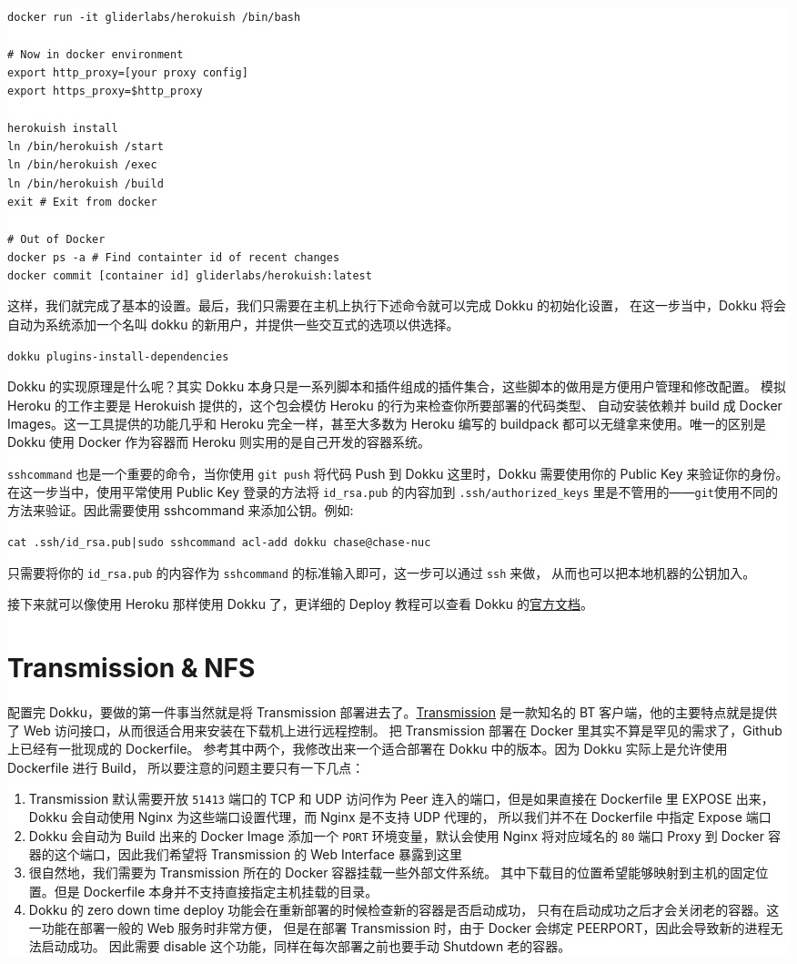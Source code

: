 ```
docker run -it gliderlabs/herokuish /bin/bash

# Now in docker environment
export http_proxy=[your proxy config]
export https_proxy=$http_proxy

herokuish install
ln /bin/herokuish /start
ln /bin/herokuish /exec
ln /bin/herokuish /build
exit # Exit from docker

# Out of Docker
docker ps -a # Find containter id of recent changes
docker commit [container id] gliderlabs/herokuish:latest
```

这样，我们就完成了基本的设置。最后，我们只需要在主机上执行下述命令就可以完成 Dokku 的初始化设置，
在这一步当中，Dokku 将会自动为系统添加一个名叫 dokku 的新用户，并提供一些交互式的选项以供选择。

```
dokku plugins-install-dependencies
```

Dokku 的实现原理是什么呢？其实 Dokku 本身只是一系列脚本和插件组成的插件集合，这些脚本的做用是方便用户管理和修改配置。
模拟 Heroku 的工作主要是 Herokuish 提供的，这个包会模仿 Heroku 的行为来检查你所要部署的代码类型、
自动安装依赖并 build 成 Docker Images。这一工具提供的功能几乎和 Heroku 完全一样，甚至大多数为 Heroku 编写的 buildpack
都可以无缝拿来使用。唯一的区别是 Dokku 使用 Docker 作为容器而 Heroku 则实用的是自己开发的容器系统。


`sshcommand` 也是一个重要的命令，当你使用 `git push` 将代码 Push 到 Dokku 这里时，Dokku 需要使用你的 Public Key
来验证你的身份。在这一步当中，使用平常使用 Public Key 登录的方法将 `id_rsa.pub` 的内容加到 `.ssh/authorized_keys`
里是不管用的——`git`使用不同的方法来验证。因此需要使用 sshcommand 来添加公钥。例如:

```
cat .ssh/id_rsa.pub|sudo sshcommand acl-add dokku chase@chase-nuc
```

只需要将你的 `id_rsa.pub` 的内容作为 `sshcommand` 的标准输入即可，这一步可以通过 `ssh` 来做，
从而也可以把本地机器的公钥加入。

接下来就可以像使用 Heroku 那样使用 Dokku 了，更详细的 Deploy 教程可以查看 Dokku
的[官方文档](http://dokku.viewdocs.io/dokku~v0.5.7/application-deployment/)。


# Transmission & NFS

配置完 Dokku，要做的第一件事当然就是将 Transmission 部署进去了。[Transmission](https://www.transmissionbt.com)
是一款知名的 BT 客户端，他的主要特点就是提供了 Web 访问接口，从而很适合用来安装在下载机上进行远程控制。
把 Transmission 部署在 Docker 里其实不算是罕见的需求了，Github 上已经有一批现成的 Dockerfile。
参考其中两个，我修改出来一个适合部署在 Dokku 中的版本。因为 Dokku 实际上是允许使用 Dockerfile 进行 Build，
所以要注意的问题主要只有一下几点：

1. Transmission 默认需要开放 `51413` 端口的 TCP 和 UDP 访问作为 Peer 连入的端口，但是如果直接在 Dockerfile
里 EXPOSE 出来，Dokku 会自动使用 Nginx 为这些端口设置代理，而 Nginx 是不支持 UDP 代理的，
所以我们并不在 Dockerfile 中指定 Expose 端口
2. Dokku 会自动为 Build 出来的 Docker Image 添加一个 `PORT` 环境变量，默认会使用 Nginx 将对应域名的 `80`
端口 Proxy 到 Docker 容器的这个端口，因此我们希望将 Transmission 的 Web Interface 暴露到这里
3. 很自然地，我们需要为 Transmission 所在的 Docker 容器挂载一些外部文件系统。
其中下载目的位置希望能够映射到主机的固定位置。但是 Dockerfile 本身并不支持直接指定主机挂载的目录。
4. Dokku 的 zero down time deploy 功能会在重新部署的时候检查新的容器是否启动成功，
只有在启动成功之后才会关闭老的容器。这一功能在部署一般的 Web 服务时非常方便，
但是在部署 Transmission 时，由于 Docker 会绑定 PEERPORT，因此会导致新的进程无法启动成功。
因此需要 disable 这个功能，同样在每次部署之前也要手动 Shutdown 老的容器。
